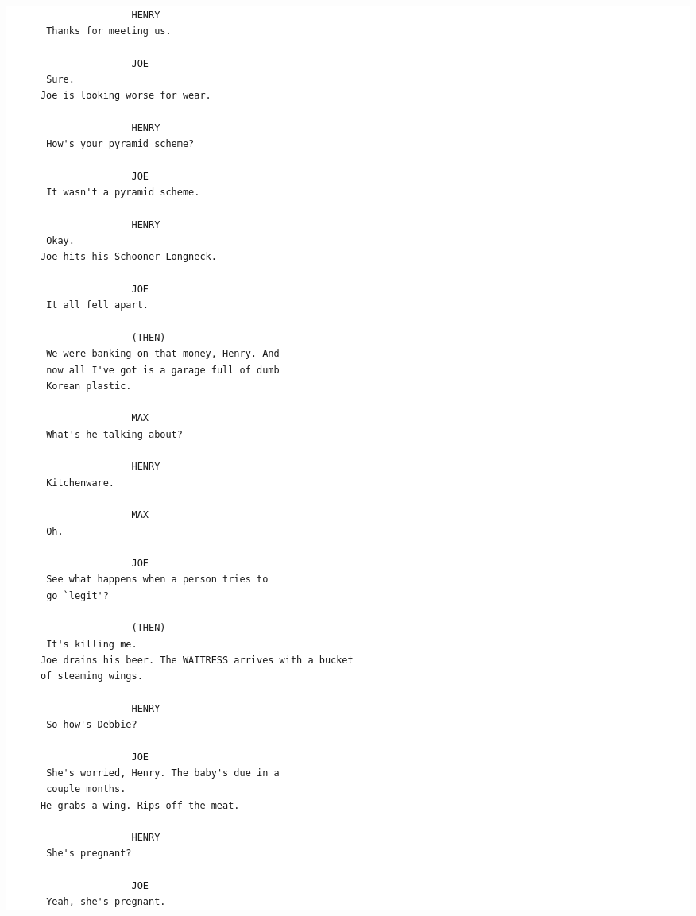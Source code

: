 
                         

                          HENRY
           Thanks for meeting us.

                          JOE
           Sure.
          Joe is looking worse for wear.

                          HENRY
           How's your pyramid scheme?

                          JOE
           It wasn't a pyramid scheme.

                          HENRY
           Okay.
          Joe hits his Schooner Longneck.

                          JOE
           It all fell apart.

                          (THEN)
           We were banking on that money, Henry. And
           now all I've got is a garage full of dumb
           Korean plastic.

                          MAX
           What's he talking about?

                          HENRY
           Kitchenware.

                          MAX
           Oh.

                          JOE
           See what happens when a person tries to
           go `legit'?

                          (THEN)
           It's killing me.
          Joe drains his beer. The WAITRESS arrives with a bucket
          of steaming wings.

                          HENRY
           So how's Debbie?

                          JOE
           She's worried, Henry. The baby's due in a
           couple months.
          He grabs a wing. Rips off the meat.

                          HENRY
           She's pregnant?

                          JOE
           Yeah, she's pregnant.
